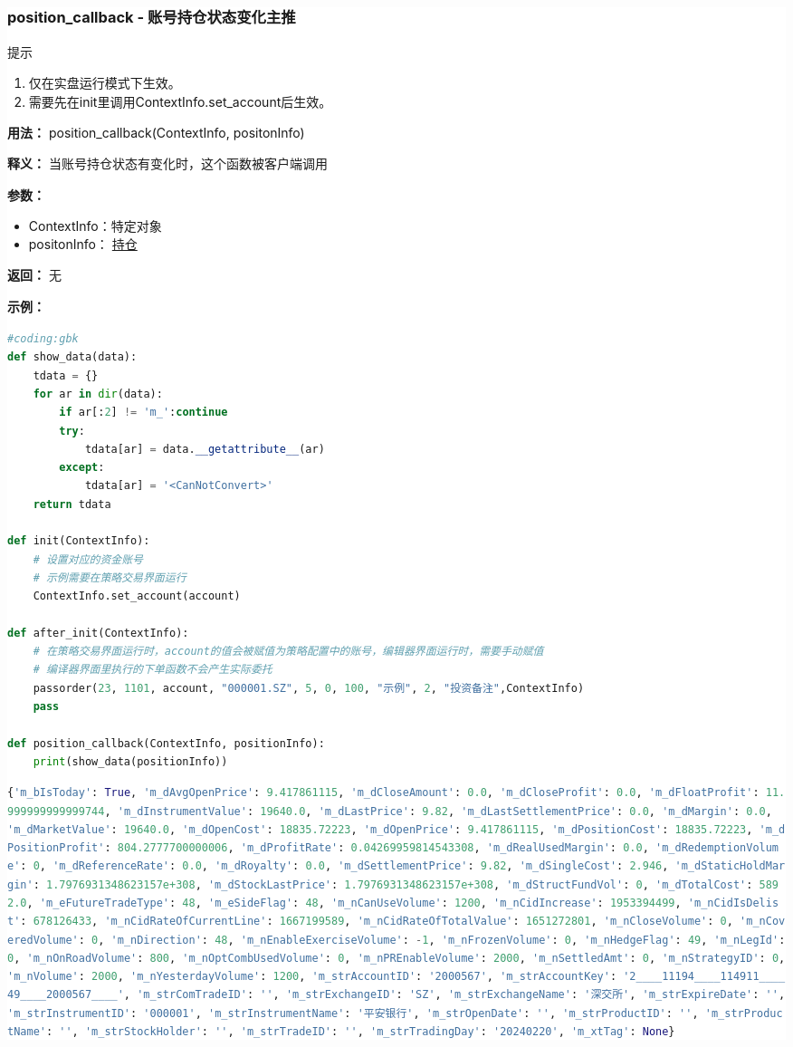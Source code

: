 ### position\_callback - 账号持仓状态变化主推

提示

1. 仅在实盘运行模式下生效。
2. 需要先在init里调用ContextInfo.set\_account后生效。

**用法：** position\_callback(ContextInfo, positonInfo)

**释义：** 当账号持仓状态有变化时，这个函数被客户端调用

**参数：**

- ContextInfo：特定对象
- positonInfo： [持仓](https://dict.thinktrader.net/innerApi/data_structure.html#position-%E6%8C%81%E4%BB%93%E5%AF%B9%E8%B1%A1)

**返回：** 无

**示例：**

```python
#coding:gbk
def show_data(data):
    tdata = {}
    for ar in dir(data):
        if ar[:2] != 'm_':continue
        try:
            tdata[ar] = data.__getattribute__(ar)
        except:
            tdata[ar] = '<CanNotConvert>'
    return tdata

def init(ContextInfo):
    # 设置对应的资金账号
    # 示例需要在策略交易界面运行
    ContextInfo.set_account(account)
    
def after_init(ContextInfo):
    # 在策略交易界面运行时，account的值会被赋值为策略配置中的账号，编辑器界面运行时，需要手动赋值
    # 编译器界面里执行的下单函数不会产生实际委托  
    passorder(23, 1101, account, "000001.SZ", 5, 0, 100, "示例", 2, "投资备注",ContextInfo)
    pass

def position_callback(ContextInfo, positionInfo):
    print(show_data(positionInfo))
```

```python
{'m_bIsToday': True, 'm_dAvgOpenPrice': 9.417861115, 'm_dCloseAmount': 0.0, 'm_dCloseProfit': 0.0, 'm_dFloatProfit': 11.999999999999744, 'm_dInstrumentValue': 19640.0, 'm_dLastPrice': 9.82, 'm_dLastSettlementPrice': 0.0, 'm_dMargin': 0.0, 'm_dMarketValue': 19640.0, 'm_dOpenCost': 18835.72223, 'm_dOpenPrice': 9.417861115, 'm_dPositionCost': 18835.72223, 'm_dPositionProfit': 804.2777700000006, 'm_dProfitRate': 0.04269959814543308, 'm_dRealUsedMargin': 0.0, 'm_dRedemptionVolume': 0, 'm_dReferenceRate': 0.0, 'm_dRoyalty': 0.0, 'm_dSettlementPrice': 9.82, 'm_dSingleCost': 2.946, 'm_dStaticHoldMargin': 1.7976931348623157e+308, 'm_dStockLastPrice': 1.7976931348623157e+308, 'm_dStructFundVol': 0, 'm_dTotalCost': 5892.0, 'm_eFutureTradeType': 48, 'm_eSideFlag': 48, 'm_nCanUseVolume': 1200, 'm_nCidIncrease': 1953394499, 'm_nCidIsDelist': 678126433, 'm_nCidRateOfCurrentLine': 1667199589, 'm_nCidRateOfTotalValue': 1651272801, 'm_nCloseVolume': 0, 'm_nCoveredVolume': 0, 'm_nDirection': 48, 'm_nEnableExerciseVolume': -1, 'm_nFrozenVolume': 0, 'm_nHedgeFlag': 49, 'm_nLegId': 0, 'm_nOnRoadVolume': 800, 'm_nOptCombUsedVolume': 0, 'm_nPREnableVolume': 2000, 'm_nSettledAmt': 0, 'm_nStrategyID': 0, 'm_nVolume': 2000, 'm_nYesterdayVolume': 1200, 'm_strAccountID': '2000567', 'm_strAccountKey': '2____11194____114911____49____2000567____', 'm_strComTradeID': '', 'm_strExchangeID': 'SZ', 'm_strExchangeName': '深交所', 'm_strExpireDate': '', 'm_strInstrumentID': '000001', 'm_strInstrumentName': '平安银行', 'm_strOpenDate': '', 'm_strProductID': '', 'm_strProductName': '', 'm_strStockHolder': '', 'm_strTradeID': '', 'm_strTradingDay': '20240220', 'm_xtTag': None}
```
